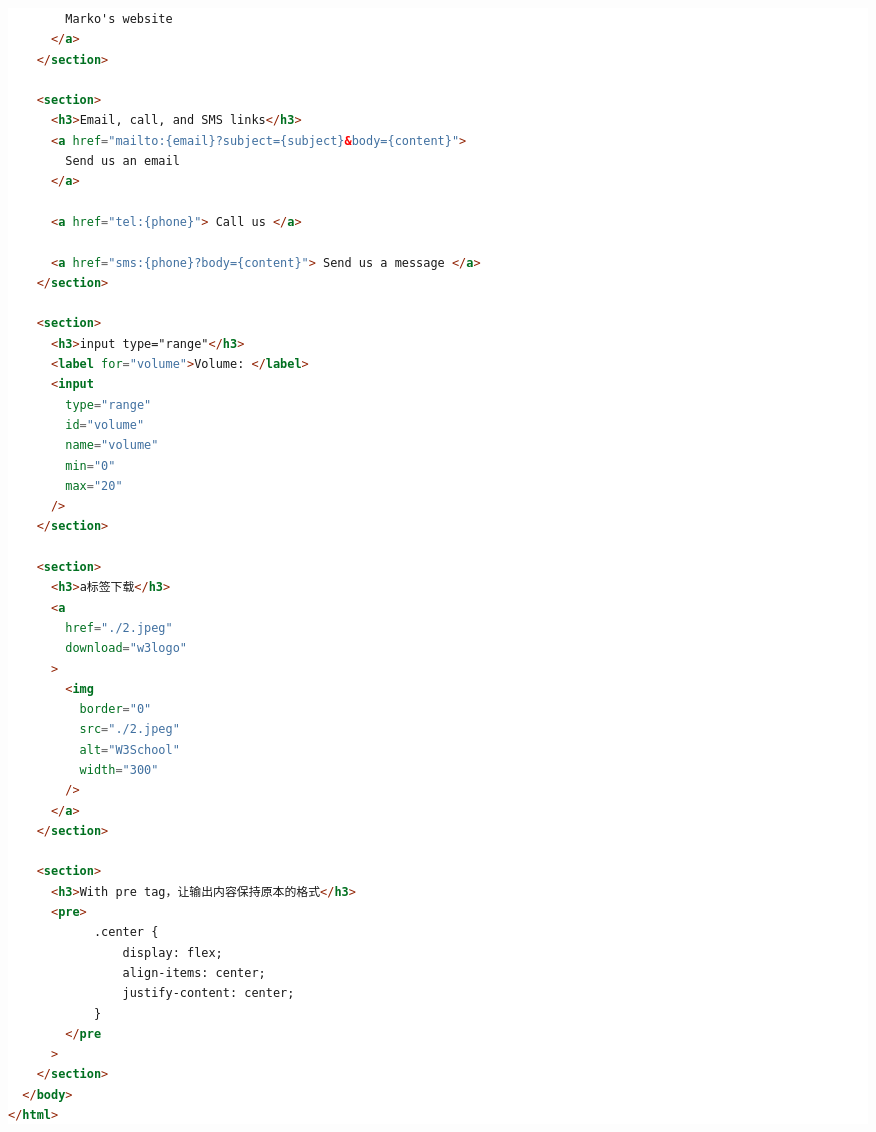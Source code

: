 ```html
        Marko's website
      </a>
    </section>

    <section>
      <h3>Email, call, and SMS links</h3>
      <a href="mailto:{email}?subject={subject}&body={content}">
        Send us an email
      </a>

      <a href="tel:{phone}"> Call us </a>

      <a href="sms:{phone}?body={content}"> Send us a message </a>
    </section>

    <section>
      <h3>input type="range"</h3>
      <label for="volume">Volume: </label>
      <input
        type="range"
        id="volume"
        name="volume"
        min="0"
        max="20"
      />
    </section>

    <section>
      <h3>a标签下载</h3>
      <a
        href="./2.jpeg"
        download="w3logo"
      >
        <img
          border="0"
          src="./2.jpeg"
          alt="W3School"
          width="300"
        />
      </a>
    </section>

    <section>
      <h3>With pre tag，让输出内容保持原本的格式</h3>
      <pre>
            .center {
                display: flex;
                align-items: center;
                justify-content: center;
            }
        </pre
      >
    </section>
  </body>
</html>
```
